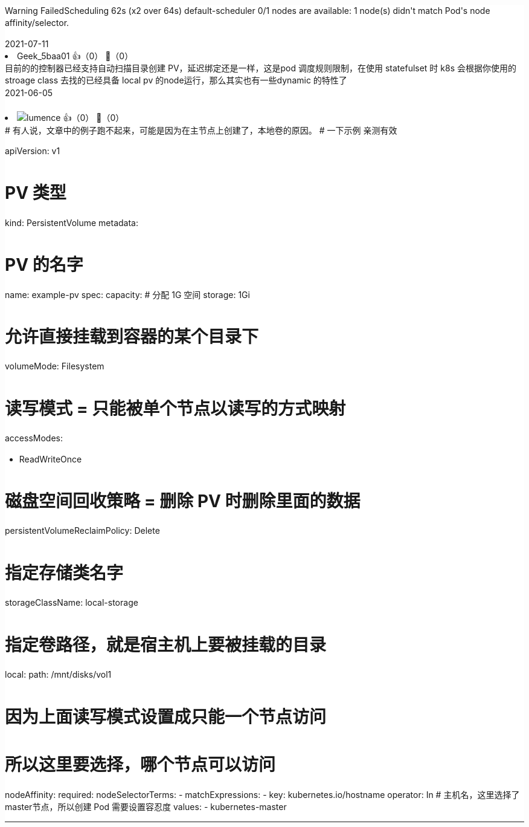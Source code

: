 Warning  FailedScheduling  62s (x2 over 64s)  default-scheduler  0&#47;1 nodes are available: 1 node(s) didn&#39;t match Pod&#39;s node affinity&#47;selector.
</div>2021-07-11</li><br/><li><img src="" width="30px"><span>Geek_5baa01</span> 👍（0） 💬（0）<div>目前的的控制器已经支持自动扫描目录创建 PV，延迟绑定还是一样，这是pod 调度规则限制，在使用 statefulset 时 k8s 会根据你使用的 stroage class 去找的已经具备 local pv 的node运行，那么其实也有一些dynamic 的特性了</div>2021-06-05</li><br/><li><img src="http://thirdwx.qlogo.cn/mmopen/vi_32/Q0j4TwGTfTJtl3p4gcguAZy580SyoQAic79Z7QAvTcibnicV9K8x2Yzbxa8BlknwhquzTPPklaWPDDbrECQG3uurg/132" width="30px"><span>lumence</span> 👍（0） 💬（0）<div># 有人说，文章中的例子跑不起来，可能是因为在主节点上创建了，本地卷的原因。
# 一下示例 亲测有效

apiVersion: v1
# PV 类型
kind: PersistentVolume
metadata:
  # PV 的名字
  name: example-pv
spec:
  capacity:
    # 分配 1G 空间
    storage: 1Gi
  # 允许直接挂载到容器的某个目录下
  volumeMode: Filesystem
  # 读写模式 = 只能被单个节点以读写的方式映射
  accessModes:
  - ReadWriteOnce
  # 磁盘空间回收策略 = 删除 PV 时删除里面的数据
  persistentVolumeReclaimPolicy: Delete
  # 指定存储类名字
  storageClassName: local-storage
  # 指定卷路径，就是宿主机上要被挂载的目录
  local:
    path: &#47;mnt&#47;disks&#47;vol1
  # 因为上面读写模式设置成只能一个节点访问
  # 所以这里要选择，哪个节点可以访问
  nodeAffinity:
    required:
      nodeSelectorTerms:
      - matchExpressions:
        - key: kubernetes.io&#47;hostname
          operator: In
          # 主机名，这里选择了master节点，所以创建 Pod 需要设置容忍度
          values:
            - kubernetes-master

---
